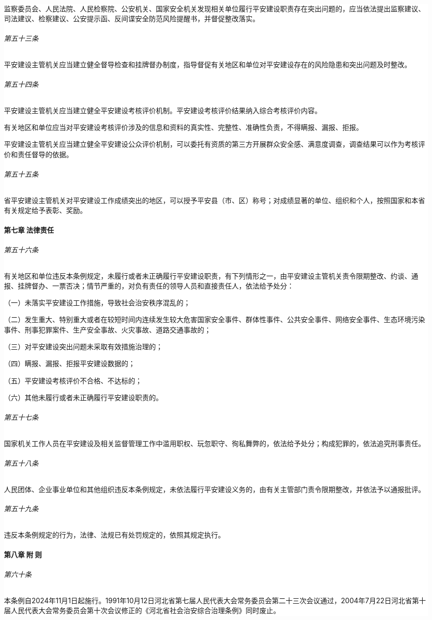 监察委员会、人民法院、人民检察院、公安机关、国家安全机关发现相关单位履行平安建设职责存在突出问题的，应当依法提出监察建议、司法建议、检察建议、公安提示函、反间谍安全防范风险提醒书，并督促整改落实。

###### 第五十三条

平安建设主管机关应当建立健全督导检查和挂牌督办制度，指导督促有关地区和单位对平安建设存在的风险隐患和突出问题及时整改。

###### 第五十四条

平安建设主管机关应当建立健全平安建设考核评价机制。平安建设考核评价结果纳入综合考核评价内容。

有关地区和单位应当对平安建设考核评价涉及的信息和资料的真实性、完整性、准确性负责，不得瞒报、漏报、拒报。

平安建设主管机关应当建立健全平安建设公众评价机制，可以委托有资质的第三方开展群众安全感、满意度调查，调查结果可以作为考核评价和责任督导的依据。

###### 第五十五条

省平安建设主管机关对平安建设工作成绩突出的地区，可以授予平安县（市、区）称号；对成绩显著的单位、组织和个人，按照国家和本省有关规定给予表彰、奖励。

#### 第七章 法律责任

###### 第五十六条

有关地区和单位违反本条例规定，未履行或者未正确履行平安建设职责，有下列情形之一，由平安建设主管机关责令限期整改、约谈、通报、挂牌督办、一票否决；情节严重的，对负有责任的领导人员和直接责任人，依法给予处分：

（一）未落实平安建设工作措施，导致社会治安秩序混乱的；

（二）发生重大、特别重大或者在较短时间内连续发生较大危害国家安全事件、群体性事件、公共安全事件、网络安全事件、生态环境污染事件、刑事犯罪案件、生产安全事故、火灾事故、道路交通事故的；

（三）对平安建设突出问题未采取有效措施治理的；

（四）瞒报、漏报、拒报平安建设数据的；

（五）平安建设考核评价不合格、不达标的；

（六）其他未履行或者未正确履行平安建设职责的。

###### 第五十七条

国家机关工作人员在平安建设及相关监督管理工作中滥用职权、玩忽职守、徇私舞弊的，依法给予处分；构成犯罪的，依法追究刑事责任。

###### 第五十八条

人民团体、企业事业单位和其他组织违反本条例规定，未依法履行平安建设义务的，由有关主管部门责令限期整改，并依法予以通报批评。

###### 第五十九条

违反本条例规定的行为，法律、法规已有处罚规定的，依照其规定执行。

#### 第八章 附 则

###### 第六十条

本条例自2024年11月1日起施行。1991年10月12日河北省第七届人民代表大会常务委员会第二十三次会议通过，2004年7月22日河北省第十届人民代表大会常务委员会第十次会议修正的《河北省社会治安综合治理条例》同时废止。
